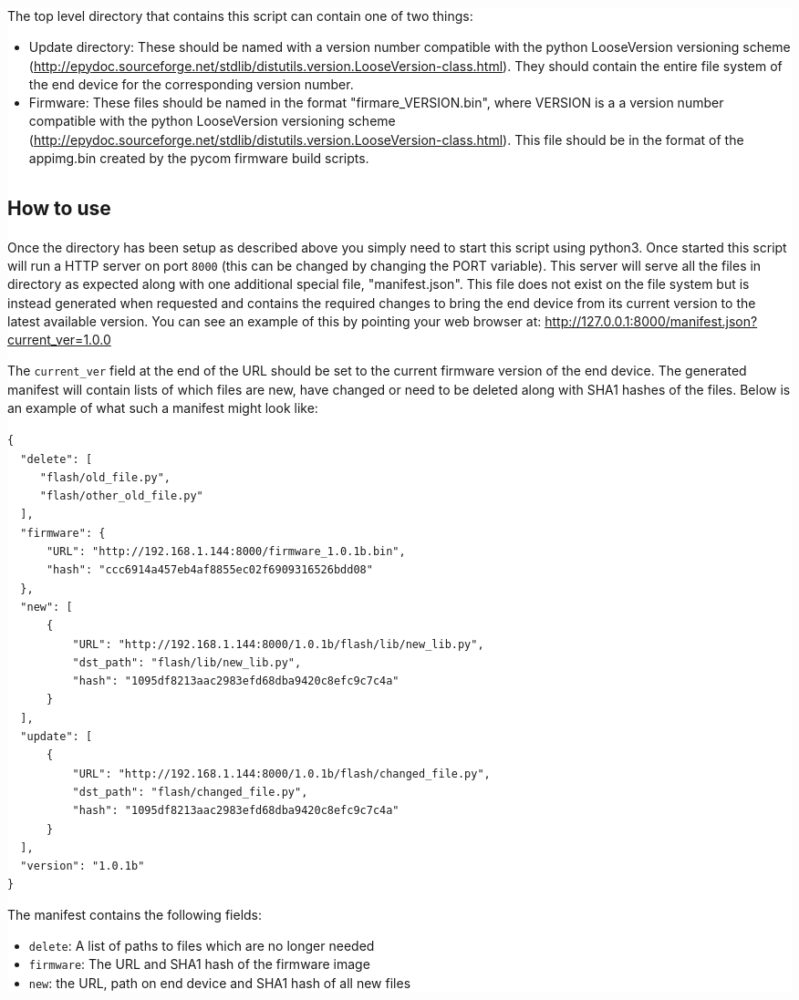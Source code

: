 
 The top level directory that contains this script can contain one of two
 things:
- Update directory: These should be named with a version number compatible
  with the python LooseVersion versioning scheme
  (http://epydoc.sourceforge.net/stdlib/distutils.version.LooseVersion-class.html).
  They should contain the entire file system of the end device for the
  corresponding version number.
- Firmware: These files should be named in the format "firmare_VERSION.bin",
  where VERSION is a a version number compatible with the python
  LooseVersion versioning scheme
  (http://epydoc.sourceforge.net/stdlib/distutils.version.LooseVersion-class.html).
  This file should be in the format of the appimg.bin created by the pycom
  firmware build scripts.

## How to use

Once the directory has been setup as described above you simply need to start
this script using python3. Once started this script will run a HTTP server on
port `8000` (this can be changed by changing the PORT variable). This
server will serve all the files in directory as expected along with one
additional special file, "manifest.json". This file does not exist on the
file system but is instead generated when requested and contains the required
changes to bring the end device from its current version to the latest
available version. You can see an example of this by pointing your web
browser at:
  http://127.0.0.1:8000/manifest.json?current_ver=1.0.0

The `current_ver` field at the end of the URL should be set to the current
firmware version of the end device. The generated manifest will contain lists
of which files are new, have changed or need to be deleted along with SHA1
hashes of the files. Below is an example of what such a manifest might look
like:

 ```
{
   "delete": [
      "flash/old_file.py",
      "flash/other_old_file.py"
   ],
   "firmware": {
       "URL": "http://192.168.1.144:8000/firmware_1.0.1b.bin",
       "hash": "ccc6914a457eb4af8855ec02f6909316526bdd08"
   },
   "new": [
       {
           "URL": "http://192.168.1.144:8000/1.0.1b/flash/lib/new_lib.py",
           "dst_path": "flash/lib/new_lib.py",
           "hash": "1095df8213aac2983efd68dba9420c8efc9c7c4a"
       }
   ],
   "update": [
       {
           "URL": "http://192.168.1.144:8000/1.0.1b/flash/changed_file.py",
           "dst_path": "flash/changed_file.py",
           "hash": "1095df8213aac2983efd68dba9420c8efc9c7c4a"
       }
   ],
   "version": "1.0.1b"
}
 ```
The manifest contains the following fields:
- `delete`: A list of paths to files which are no longer needed
- `firmware`: The URL and SHA1 hash of the firmware image
- `new`: the URL, path on end device and SHA1 hash of all new files